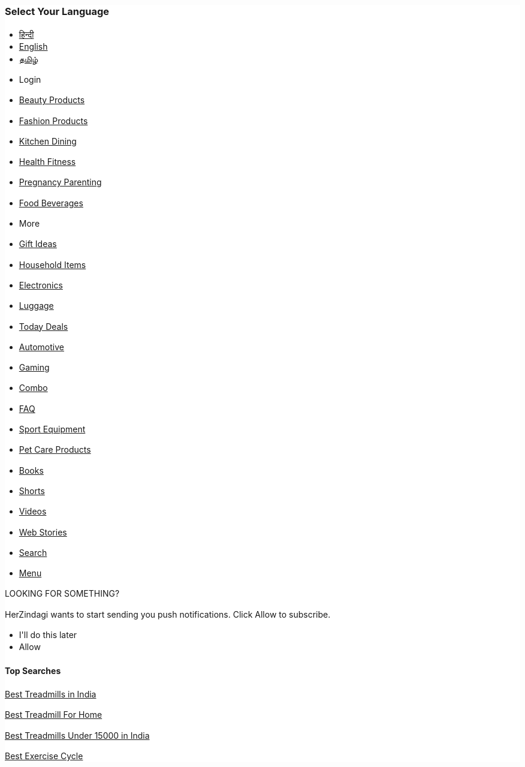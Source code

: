 ### Select Your Language

- [हिन्दी](https://www.herzindagi.com/)
- [English](https://www.herzindagi.com/en)
- [தமிழ்](https://www.herzindagi.com/tamil)

[](https://www.herzindagi.com/en)

- Login

- [Beauty Products](https://www.herzindagi.com/top-deals/beauty-products)
- [Fashion Products](https://www.herzindagi.com/top-deals/fashion-products)
- [Kitchen Dining](https://www.herzindagi.com/top-deals/kitchen-dining)
- [Health Fitness](https://www.herzindagi.com/top-deals/health-fitness)
- [Pregnancy Parenting](https://www.herzindagi.com/top-deals/pregnancy-parenting)
- [Food Beverages](https://www.herzindagi.com/top-deals/food-beverages)
- More

- [Gift Ideas](https://www.herzindagi.com/top-deals/gift-ideas)
- [Household Items](https://www.herzindagi.com/top-deals/household-items)
- [Electronics](https://www.herzindagi.com/top-deals/electronics)
- [Luggage](https://www.herzindagi.com/top-deals/luggage)
- [Today Deals](https://www.herzindagi.com/top-deals/today-deals)
- [Automotive](https://www.herzindagi.com/top-deals/automotive)
- [Gaming](https://www.herzindagi.com/top-deals/gaming)
- [Combo](https://www.herzindagi.com/top-deals/combo)
- [FAQ](https://www.herzindagi.com/top-deals/faq)
- [Sport Equipment](https://www.herzindagi.com/top-deals/sport-equipment)
- [Pet Care Products](https://www.herzindagi.com/top-deals/pet-care-products)
- [Books](https://www.herzindagi.com/top-deals/books)

- [Shorts](https://www.herzindagi.com/hindi/short-videos)
- [Videos](https://www.herzindagi.com/videos)
- [Web Stories](https://www.herzindagi.com/web-stories/en)
- [Search](https://www.herzindagi.com/search)
- [Menu]()

LOOKING FOR SOMETHING?

HerZindagi wants to start sending you push notifications. Click Allow to subscribe.

- I'll do this later
- Allow

#### Top Searches

[Best Treadmills in India](https://www.herzindagi.com/top-deals/exercise-fitness/best-treadmills-for-home-choose-from-top-brands-article-292252)

[Best Treadmill For Home](https://www.herzindagi.com/top-deals/exercise-fitness/best-treadmills-for-home-use-choose-from-top-selling-options-article-299925)

[Best Treadmills Under 15000 in India](https://www.herzindagi.com/top-deals/exercise-fitness/best-treadmills-under-15000-for-2024-article-298518)

[Best Exercise Cycle](https://www.herzindagi.com/top-deals/exercise-fitness/best-exercise-cycle-price-perfect-for-your-indoor-workout-routine-article-291782)
